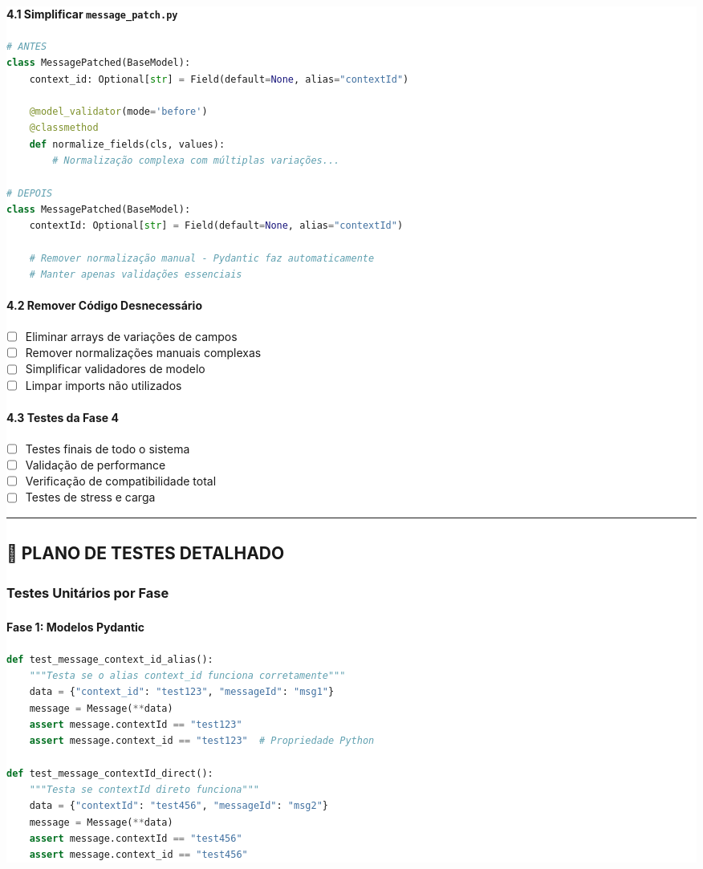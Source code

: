 #### **4.1 Simplificar `message_patch.py`**
```python
# ANTES
class MessagePatched(BaseModel):
    context_id: Optional[str] = Field(default=None, alias="contextId")
    
    @model_validator(mode='before')
    @classmethod
    def normalize_fields(cls, values):
        # Normalização complexa com múltiplas variações...

# DEPOIS
class MessagePatched(BaseModel):
    contextId: Optional[str] = Field(default=None, alias="contextId")
    
    # Remover normalização manual - Pydantic faz automaticamente
    # Manter apenas validações essenciais
```

#### **4.2 Remover Código Desnecessário**
- [ ] Eliminar arrays de variações de campos
- [ ] Remover normalizações manuais complexas
- [ ] Simplificar validadores de modelo
- [ ] Limpar imports não utilizados

#### **4.3 Testes da Fase 4**
- [ ] Testes finais de todo o sistema
- [ ] Validação de performance
- [ ] Verificação de compatibilidade total
- [ ] Testes de stress e carga

---

## 🧪 **PLANO DE TESTES DETALHADO**

### **Testes Unitários por Fase**

#### **Fase 1: Modelos Pydantic**
```python
def test_message_context_id_alias():
    """Testa se o alias context_id funciona corretamente"""
    data = {"context_id": "test123", "messageId": "msg1"}
    message = Message(**data)
    assert message.contextId == "test123"
    assert message.context_id == "test123"  # Propriedade Python

def test_message_contextId_direct():
    """Testa se contextId direto funciona"""
    data = {"contextId": "test456", "messageId": "msg2"}
    message = Message(**data)
    assert message.contextId == "test456"
    assert message.context_id == "test456"
```
